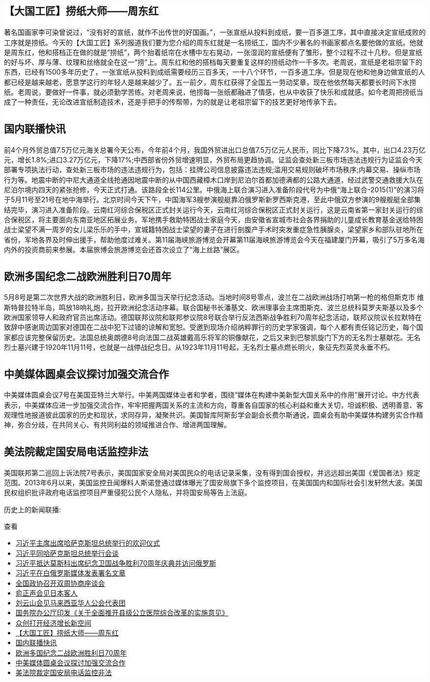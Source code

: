 
## 【大国工匠】捞纸大师——周东红


著名国画家李可染曾说过，“没有好的宣纸，就作不出传世的好国画。”，一张宣纸从投料到成纸，要一百多道工序，其中直接决定宣纸成败的工序就是捞纸。今天的【大国工匠】系列报道我们要为您介绍的周东红就是一名捞纸工，国内不少著名的书画家都点名要他做的宣纸。他就是周东红，他和搭档正在做的就是“捞纸”，两个抬着纸帘在水槽中左右晃动，一张湿润的宣纸便有了雏形，整个过程不过十几秒。但是宣纸的好与坏、厚与薄、纹理和丝络就全在这一“捞”上。周东红和他的搭档每天要重复这样的捞纸动作一千多次。老周说，宣纸是老祖宗留下的东西，已经有1500多年历史了，一张宣纸从投料到成纸需要经历三百多天，一十八个环节，一百多道工序。但是现在他和他身边做宣纸的人都已经是越来越老，愿意学这行的年轻人是越来越少了。五一前夕，周东红获得了全国五一劳动奖章，现在他依然每天都要长时间下水捞纸。老周说，要做好一件事，就必须勤学苦练。对老周来说，他捞每一张纸都融进了情感，也从中收获了快乐和成就感。如今老周把捞纸当成了一种责任，无论改进宣纸制造技术，还是手把手的传帮带，为的就是让老祖宗留下的技艺更好地传承下去。


## 国内联播快讯


前4个月外贸总值7.5万亿元海关总署今天公布，今年前4个月，我国外贸进出口总值7.5万亿元人民币，同比下降7.3%。其中，出口4.23万亿元，增长1.8%;进口3.27万亿元，下降17%;中西部省份外贸增速明显，外贸布局更趋协调。证监会查处新三板市场违法违规行为证监会今天部署专项执法行动，查处新三板市场的违法违规行为，包括：挂牌公司信息披露违法违规;滥用交易规则破坏市场秩序;内幕交易、操纵市场行为等。地震中断的中尼大通道全线抢通因地震中断的从中国西藏樟木口岸到尼泊尔首都加德满都的公路大通道，经过武警交通救援大队在尼泊尔境内四天的紧张抢修，今天正式打通。该路段全长114公里。中俄海上联合演习进入准备阶段代号为中俄“海上联合-2015(1)”的演习将于5月11号至21号在地中海举行。北京时间今天下午，中国海军3艘参演舰艇靠泊俄罗斯新罗西斯克港，至此中俄双方参演的9艘舰艇全部集结完毕，演习进入准备阶段。云南红河综合保税区正式封关运行今天，云南红河综合保税区正式封关运行，这是云南省第一家封关运行的综合保税区，将主要面向东南亚地区拓展业务。军地携手救助特困战士家庭今天，由安徽省宣城市社会各界捐助的儿童成长教育基金送给特困战士梁望不满一周岁的女儿梁乐乐的手中，宣城籍特困战士梁望的妻子在进行剖腹产手术时突发重症急性胰腺炎，梁望家乡和部队驻地所在省份，军地各界及时伸出援手，帮助他度过难关。第11届海峡旅游博览会开幕第11届海峡旅游博览会今天在福建厦门开幕，吸引了5万多名海内外的投资商前来参展。本届旅博会旅游博览会还首次设立了“海上丝路”展区。


## 欧洲多国纪念二战欧洲胜利日70周年


5月8号是第二次世界大战的欧洲胜利日，欧洲多国当天举行纪念活动。当地时间8号零点，波兰在二战欧洲战场打响第一枪的格但斯克市 维斯特普拉特半岛，鸣放18响礼炮，拉开欧洲纪念活动序幕。联合国秘书长潘基文、欧洲理事会主席图斯克、波兰总统科莫罗夫斯基以及多个欧洲国家领导人和政府官员出席活动。德国联邦议院和联邦参议院8号联合举行反法西斯战争胜利70周年纪念活动，联邦议院议长拉默特在致辞中感谢周边国家对德国在二战中犯下过错的谅解和宽恕。受邀到现场介绍纳粹罪行的历史学家强调，每个人都有责任铭记历史，每个国家都应该完整保留历史。法国总统奥朗德8号向法国二战英雄戴高乐将军的铜像献花，之后又来到巴黎凯旋门下方的无名烈士墓献花。无名烈士墓兴建于1920年11月11号，也就是一战停战纪念日。从1923年11月11号起，无名烈士墓点燃长明火，象征先烈英灵永垂不朽。


## 中美媒体圆桌会议探讨加强交流合作


中美媒体圆桌会议7号在美国亚特兰大举行。中美两国媒体业者和学者，围绕“媒体在构建中美新型大国关系中的作用”展开讨论。中方代表表示，中美媒体应进一步加强交流合作，牢牢把握两国关系的主流和方向，尊重各自国家的核心利益和重大关切，坦诚积极、透明善意、客观理性地报道彼此国家的历史和现状，求同存异，凝聚共识。美国智库阿斯彭学会副会长费尔斯通说，圆桌会有助中美媒体构建务实合作精神，弥合分歧，在共同关心、有共同利益的领域推进合作、增进两国理解。


## 美法院裁定国安局电话监控非法


美国联邦第二巡回上诉法院7号表示，美国国家安全局对美国民众的电话记录采集，没有得到国会授权，并远远超出美国《爱国者法》规定范围。2013年6月以来，美国监控丑闻爆料人斯诺登通过媒体曝光了国安局旗下多个监控项目，在美国国内和国际社会引发轩然大波。美国民权组织批评政府电话监控项目严重侵犯公民个人隐私，并将国安局等告上法庭。






历史上的新闻联播:

 查看
 

* [习近平主席出席哈萨克斯坦总统举行的欢迎仪式](#习近平主席出席哈萨克斯坦总统举行的欢迎仪式)
* [习近平同哈萨克斯坦总统举行会谈](#习近平同哈萨克斯坦总统举行会谈)
* [习近平抵达莫斯科出席纪念卫国战争胜利70周年庆典并访问俄罗斯](#习近平抵达莫斯科出席纪念卫国战争胜利70周年庆典并访问俄罗斯)
* [习近平在白俄罗斯媒体发表署名文章](#习近平在白俄罗斯媒体发表署名文章)
* [全国政协召开双周协商座谈会](#全国政协召开双周协商座谈会)
* [俞正声会见日本客人](#俞正声会见日本客人)
* [刘云山会见马来西亚华人公会代表团](#刘云山会见马来西亚华人公会代表团)
* [国务院办公厅印发《关于全面推开县级公立医院综合改革的实施意见》](#国务院办公厅印发《关于全面推开县级公立医院综合改革的实施意见》)
* [众创打开经济增长新空间](#众创打开经济增长新空间)
* [【大国工匠】捞纸大师——周东红](#【大国工匠】捞纸大师——周东红)
* [国内联播快讯](#国内联播快讯)
* [欧洲多国纪念二战欧洲胜利日70周年](#欧洲多国纪念二战欧洲胜利日70周年)
* [中美媒体圆桌会议探讨加强交流合作](#中美媒体圆桌会议探讨加强交流合作)
* [美法院裁定国安局电话监控非法](#美法院裁定国安局电话监控非法)
